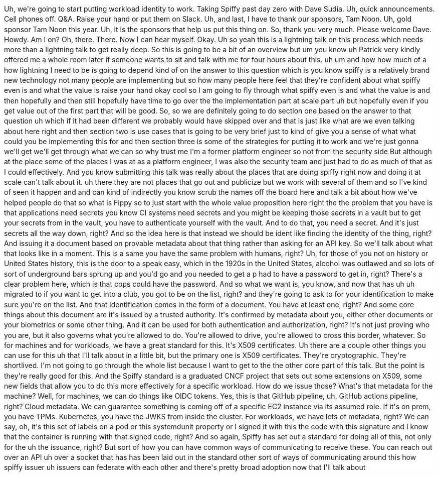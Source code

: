 Uh, we're going to start putting workload identity to work. Taking Spiffy past day zero with Dave Sudia. Uh, quick announcements. Cell phones off. Q&A. Raise your hand or put them on Slack. Uh, and last, I have to thank our sponsors, Tam Noon. Uh, gold sponsor Tam Noon this year. Uh, it is the sponsors that help us put this thing on. So, thank you very much. Please welcome Dave. Howdy. Am I on? Oh, there. There. Now I can hear myself. Okay. Uh so yeah this is a lightning talk on this process which needs more than a lightning talk to get really deep. So this is going to be a bit of an overview but um you know uh Patrick very kindly offered me a whole room later if someone wants to sit and talk with me for four hours about this. uh um and how how much of a how lightning I need to be is going to depend kind of on the answer to this question which is you know spiffy is a relatively brand new technology not many people are implementing but so how many people here feel that they're confident about what spiffy even is and what the value is raise your hand okay cool so I am going to fly through what spiffy even is and what the value is and then hopefully and then still hopefully have time to go over the the implementation part at scale part uh but hopefully even if you get value out of the first part that will be good. So, so we are definitely going to do section one based on the answer to that question uh which if it had been different we probably would have skipped over and that is just like what are we even talking about here right and then section two is use cases that is going to be very brief just to kind of give you a sense of what what could you be implementing this for and then section three is some of the strategies for putting it to work and we're just gonna we'll get we'll get through what we can so why trust me I'm a former platform engineer so not from the security side But although at the place some of the places I was at as a platform engineer, I was also the security team and just had to do as much of that as I could effectively. And you know submitting this talk was really about the places that are doing spiffy right now and doing it at scale can't talk about it. uh there they are not places that go out and publicize but we work with several of them and so I've kind of seen it happen and and can kind of indirectly you know scrub the names off the board here and talk a bit about how we've helped people do that so what is Fippy so to just start with the whole value proposition here right the the problem that you have is that applications need secrets you know CI systems need secrets and you might be keeping those secrets in a vault but to get your secrets from in the vault, you have to authenticate yourself with the vault. And to do that, you need a secret. And it's just secrets all the way down, right? And so the idea here is that instead we should be ident like finding the identity of the thing, right? And issuing it a document based on provable metadata about that thing rather than asking for an API key. So we'll talk about what that looks like in a moment. This is a same you have the same problem with humans, right? Uh, for those of you not on history or United States history, this is the door to a speak easy, which in the 1920s in the United States, alcohol was outlawed and so lots of sort of underground bars sprung up and you'd go and you needed to get a p had to have a password to get in, right? There's a clear problem here, which is that cops could have the password. And so what we want is, you know, and now that has uh uh migrated to if you want to get into a club, you got to be on the list, right? and they're going to ask to for your identification to make sure you're on the list. And that identification comes in the form of a document. You have at least one, right? And some core things about this document are it's issued by a trusted authority. It's confirmed by metadata about you, either other documents or your biometrics or some other thing. And it can be used for both authentication and authorization, right? It's not just proving who you are, but it also governs what you're allowed to do. You're allowed to drive, you're allowed to cross this border, whatever. So for machines and for workloads, we have a great standard for this. It's X509 certificates. Uh there are a couple other things you can use for this uh that I'll talk about in a little bit, but the primary one is X509 certificates. They're cryptographic. They're shortlived. I'm not going to go through the whole list because I want to get to the the other core part of this talk. But the point is they're really good for this. And the Spiffy standard is a graduated CNCF project that sets out some extensions on X509, some new fields that allow you to do this more effectively for a specific workload. How do we issue those? What's that metadata for the machine? Well, for machines, we can do things like OIDC tokens. Yes, this is that GitHub pipeline, uh, GitHub actions pipeline, right? Cloud metadata. We can guarantee something is coming off of a specific EC2 instance via its assumed role. If it's on prem, you have TPMs. Kubernetes, you have the JWKS from inside the cluster. For workloads, we have lots of metadata, right? We can say, oh, it's this set of labels on a pod or this systemdunit property or I signed it with this the code with this signature and I know that the container is running with that signed code, right? And so again, Spiffy has set out a standard for doing all of this, not only for the uh the issuance, right? But sort of how you can have common ways of communicating to receive these. You can reach out over an API uh over a socket that has has been laid out in the standard other sort of ways of communicating around this how spiffy issuer uh issuers can federate with each other and there's pretty broad adoption now that I'll talk about
